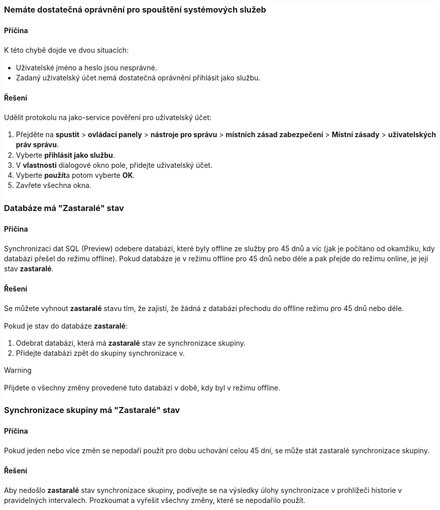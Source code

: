 ### <a name="i-dont-have-sufficient-privileges-to-start-system-services"></a>Nemáte dostatečná oprávnění pro spouštění systémových služeb

#### <a name="cause"></a>Příčina

K této chybě dojde ve dvou situacích:
-   Uživatelské jméno a heslo jsou nesprávné.
-   Zadaný uživatelský účet nemá dostatečná oprávnění přihlásit jako službu.

#### <a name="resolution"></a>Řešení

Udělit protokolu na jako-service pověření pro uživatelský účet:

1. Přejděte na **spustit** > **ovládací panely** > **nástroje pro správu** > **místních zásad zabezpečení**  >  **Místní zásady** > **uživatelských práv správu**.
2. Vyberte **přihlásit jako službu**.
3. V **vlastnosti** dialogové okno pole, přidejte uživatelský účet.
4. Vyberte **použít**a potom vyberte **OK**.
5. Zavřete všechna okna.

### <a name="a-database-has-an-out-of-date-status"></a>Databáze má "Zastaralé" stav

#### <a name="cause"></a>Příčina

Synchronizaci dat SQL (Preview) odebere databází, které byly offline ze služby pro 45 dnů a víc (jak je počítáno od okamžiku, kdy databázi přešel do režimu offline). Pokud databáze je v režimu offline pro 45 dnů nebo déle a pak přejde do režimu online, je její stav **zastaralé**.

#### <a name="resolution"></a>Řešení

Se můžete vyhnout **zastaralé** stavu tím, že zajistí, že žádná z databází přechodu do offline režimu pro 45 dnů nebo déle.

Pokud je stav do databáze **zastaralé**:

1. Odebrat databázi, která má **zastaralé** stav ze synchronizace skupiny.
2. Přidejte databázi zpět do skupiny synchronizace v.

> [!WARNING]
> Přijdete o všechny změny provedené tuto databázi v době, kdy byl v režimu offline.

### <a name="a-sync-group-has-an-out-of-date-status"></a>Synchronizace skupiny má "Zastaralé" stav

#### <a name="cause"></a>Příčina

Pokud jeden nebo více změn se nepodaří použít pro dobu uchování celou 45 dní, se může stát zastaralé synchronizace skupiny.

#### <a name="resolution"></a>Řešení

Aby nedošlo **zastaralé** stav synchronizace skupiny, podívejte se na výsledky úlohy synchronizace v prohlížeči historie v pravidelných intervalech. Prozkoumat a vyřešit všechny změny, které se nepodařilo použít.
